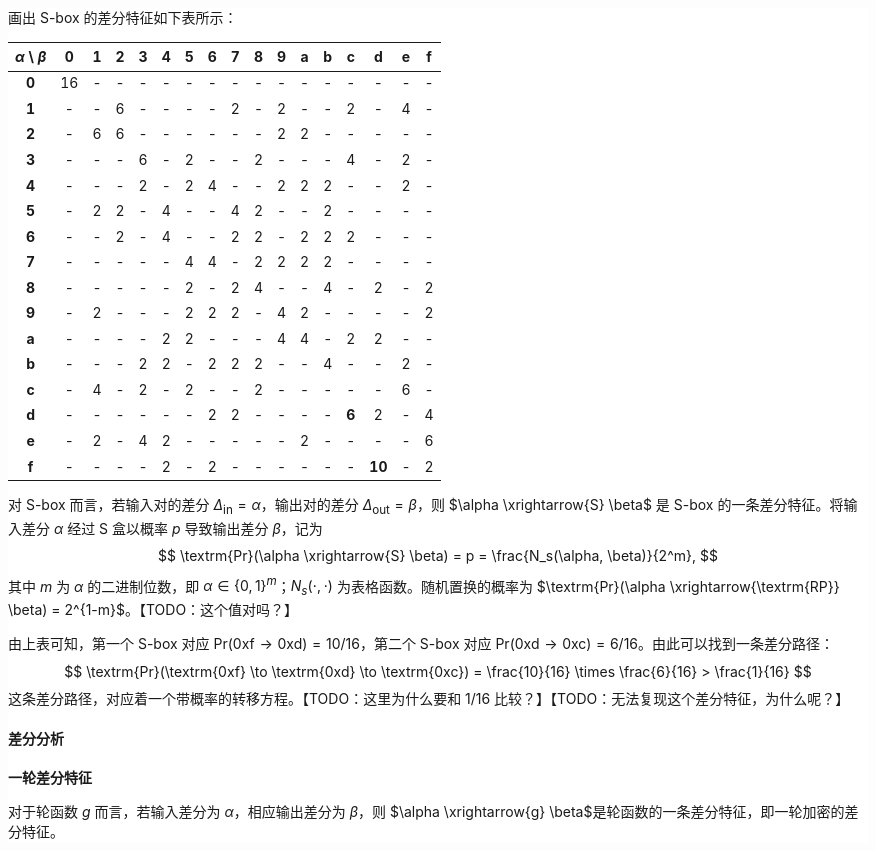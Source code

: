 画出 S-box 的差分特征如下表所示：

| $\alpha$ \ $\beta$ |  0   |  1   |  2   |  3   |  4   |  5   |  6   |  7   |  8   |  9   |  a   |  b   |   c   |   d    |  e   |  f   |
| :----------------: | :--: | :--: | :--: | :--: | :--: | :--: | :--: | :--: | :--: | :--: | :--: | :--: | :---: | :----: | :--: | :--: |
|       **0**        |  16  |  -   |  -   |  -   |  -   |  -   |  -   |  -   |  -   |  -   |  -   |  -   |   -   |   -    |  -   |  -   |
|       **1**        |  -   |  -   |  6   |  -   |  -   |  -   |  -   |  2   |  -   |  2   |  -   |  -   |   2   |   -    |  4   |  -   |
|       **2**        |  -   |  6   |  6   |  -   |  -   |  -   |  -   |  -   |  -   |  2   |  2   |  -   |   -   |   -    |  -   |  -   |
|       **3**        |  -   |  -   |  -   |  6   |  -   |  2   |  -   |  -   |  2   |  -   |  -   |  -   |   4   |   -    |  2   |  -   |
|       **4**        |  -   |  -   |  -   |  2   |  -   |  2   |  4   |  -   |  -   |  2   |  2   |  2   |   -   |   -    |  2   |  -   |
|       **5**        |  -   |  2   |  2   |  -   |  4   |  -   |  -   |  4   |  2   |  -   |  -   |  2   |   -   |   -    |  -   |  -   |
|       **6**        |  -   |  -   |  2   |  -   |  4   |  -   |  -   |  2   |  2   |  -   |  2   |  2   |   2   |   -    |  -   |  -   |
|       **7**        |  -   |  -   |  -   |  -   |  -   |  4   |  4   |  -   |  2   |  2   |  2   |  2   |   -   |   -    |  -   |  -   |
|       **8**        |  -   |  -   |  -   |  -   |  -   |  2   |  -   |  2   |  4   |  -   |  -   |  4   |   -   |   2    |  -   |  2   |
|       **9**        |  -   |  2   |  -   |  -   |  -   |  2   |  2   |  2   |  -   |  4   |  2   |  -   |   -   |   -    |  -   |  2   |
|       **a**        |  -   |  -   |  -   |  -   |  2   |  2   |  -   |  -   |  -   |  4   |  4   |  -   |   2   |   2    |  -   |  -   |
|       **b**        |  -   |  -   |  -   |  2   |  2   |  -   |  2   |  2   |  2   |  -   |  -   |  4   |   -   |   -    |  2   |  -   |
|       **c**        |  -   |  4   |  -   |  2   |  -   |  2   |  -   |  -   |  2   |  -   |  -   |  -   |   -   |   -    |  6   |  -   |
|       **d**        |  -   |  -   |  -   |  -   |  -   |  -   |  2   |  2   |  -   |  -   |  -   |  -   | **6** |   2    |  -   |  4   |
|       **e**        |  -   |  2   |  -   |  4   |  2   |  -   |  -   |  -   |  -   |  -   |  2   |  -   |   -   |   -    |  -   |  6   |
|       **f**        |  -   |  -   |  -   |  -   |  2   |  -   |  2   |  -   |  -   |  -   |  -   |  -   |   -   | **10** |  -   |  2   |

对 S-box 而言，若输入对的差分 $\Delta_{\textrm{in}} = \alpha$，输出对的差分 $\Delta_{\textrm{out}} = \beta$，则 $\alpha \xrightarrow{S} \beta$ 是 S-box 的一条差分特征。将输入差分 $\alpha$ 经过 S 盒以概率 $p$ 导致输出差分 $\beta$，记为
$$
\textrm{Pr}(\alpha \xrightarrow{S} \beta) = p = \frac{N_s(\alpha, \beta)}{2^m},
$$
其中 $m$ 为 $\alpha$ 的二进制位数，即 $\alpha \in \{0, 1\}^m$；$N_s(\cdot, \cdot)$ 为表格函数。随机置换的概率为 $\textrm{Pr}(\alpha \xrightarrow{\textrm{RP}} \beta) = 2^{1-m}$。【TODO：这个值对吗？】

由上表可知，第一个 S-box 对应 $\textrm{Pr}(\textrm{0xf} \to \textrm{0xd}) = 10/16$，第二个 S-box 对应 $\textrm{Pr}(\textrm{0xd} \to \textrm{0xc}) = 6/16$。由此可以找到一条差分路径：
$$
\textrm{Pr}(\textrm{0xf} \to \textrm{0xd} \to \textrm{0xc}) = \frac{10}{16} \times \frac{6}{16} > \frac{1}{16}
$$
这条差分路径，对应着一个带概率的转移方程。【TODO：这里为什么要和 1/16 比较？】【TODO：无法复现这个差分特征，为什么呢？】

#### 差分分析

**一轮差分特征**

对于轮函数 $g$ 而言，若输入差分为 $\alpha$，相应输出差分为 $\beta$，则 $\alpha \xrightarrow{g} \beta$是轮函数的一条差分特征，即一轮加密的差分特征。
